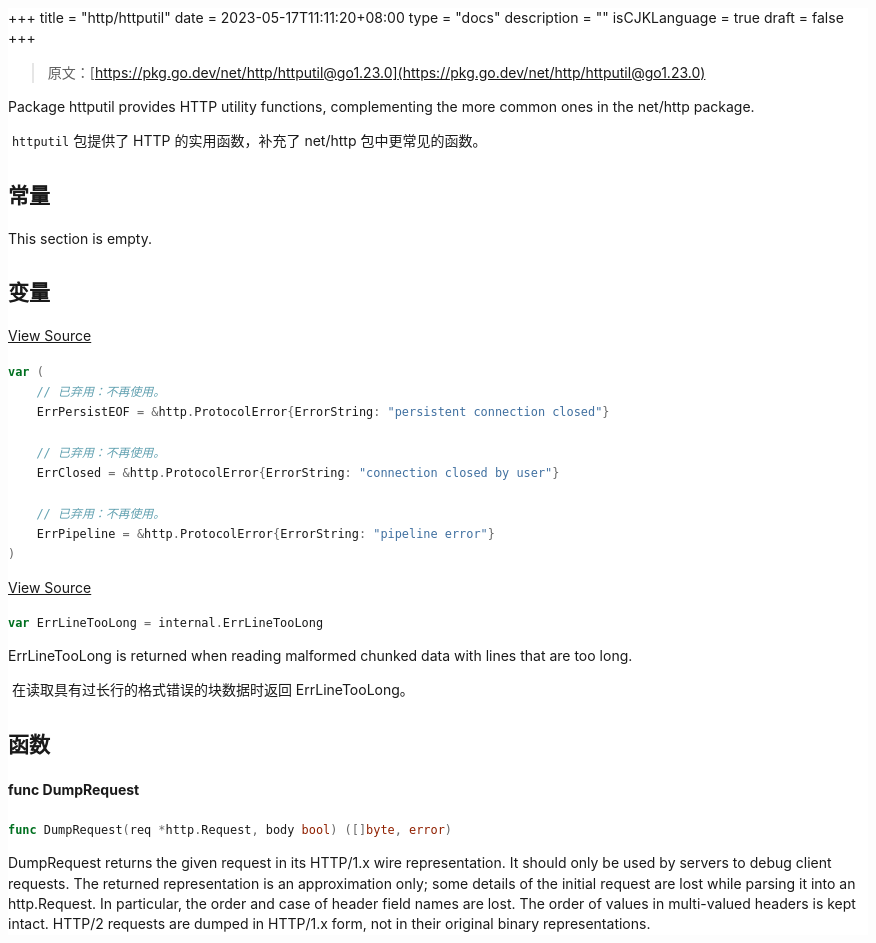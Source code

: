 +++
title = "http/httputil"
date = 2023-05-17T11:11:20+08:00
type = "docs"
description = ""
isCJKLanguage = true
draft = false
+++
> 原文：[https://pkg.go.dev/net/http/httputil@go1.23.0](https://pkg.go.dev/net/http/httputil@go1.23.0)

Package httputil provides HTTP utility functions, complementing the more common ones in the net/http package.

​	`httputil` 包提供了 HTTP 的实用函数，补充了 net/http 包中更常见的函数。


## 常量 

This section is empty.

## 变量

[View Source](https://cs.opensource.google/go/go/+/go1.20.1:src/net/http/httputil/persist.go;l=17)

``` go 
var (
	// 已弃用：不再使用。
	ErrPersistEOF = &http.ProtocolError{ErrorString: "persistent connection closed"}

	// 已弃用：不再使用。
	ErrClosed = &http.ProtocolError{ErrorString: "connection closed by user"}

	// 已弃用：不再使用。
	ErrPipeline = &http.ProtocolError{ErrorString: "pipeline error"}
)
```

[View Source](https://cs.opensource.google/go/go/+/go1.20.1:src/net/http/httputil/httputil.go;l=41)

``` go 
var ErrLineTooLong = internal.ErrLineTooLong
```

ErrLineTooLong is returned when reading malformed chunked data with lines that are too long.

​	在读取具有过长行的格式错误的块数据时返回 ErrLineTooLong。

## 函数

#### func DumpRequest 

``` go 
func DumpRequest(req *http.Request, body bool) ([]byte, error)
```

DumpRequest returns the given request in its HTTP/1.x wire representation. It should only be used by servers to debug client requests. The returned representation is an approximation only; some details of the initial request are lost while parsing it into an http.Request. In particular, the order and case of header field names are lost. The order of values in multi-valued headers is kept intact. HTTP/2 requests are dumped in HTTP/1.x form, not in their original binary representations.
